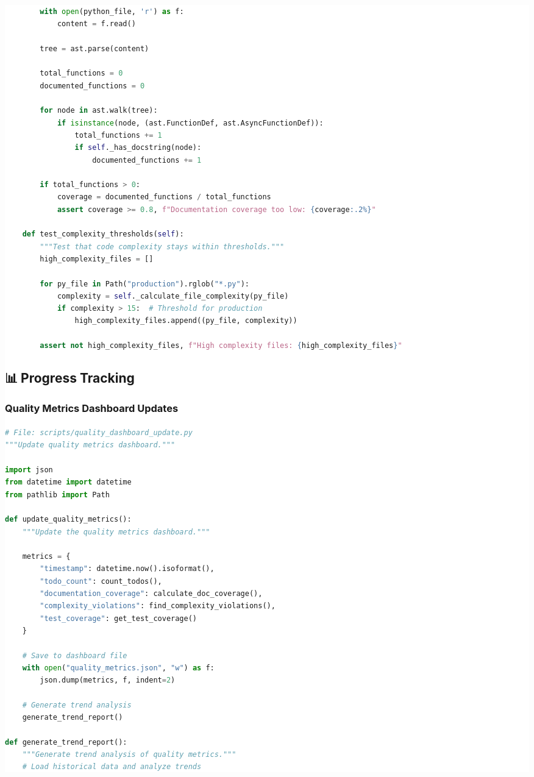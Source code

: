 ```python
        with open(python_file, 'r') as f:
            content = f.read()
        
        tree = ast.parse(content)
        
        total_functions = 0
        documented_functions = 0
        
        for node in ast.walk(tree):
            if isinstance(node, (ast.FunctionDef, ast.AsyncFunctionDef)):
                total_functions += 1
                if self._has_docstring(node):
                    documented_functions += 1
        
        if total_functions > 0:
            coverage = documented_functions / total_functions
            assert coverage >= 0.8, f"Documentation coverage too low: {coverage:.2%}"
    
    def test_complexity_thresholds(self):
        """Test that code complexity stays within thresholds."""
        high_complexity_files = []
        
        for py_file in Path("production").rglob("*.py"):
            complexity = self._calculate_file_complexity(py_file)
            if complexity > 15:  # Threshold for production
                high_complexity_files.append((py_file, complexity))
        
        assert not high_complexity_files, f"High complexity files: {high_complexity_files}"
```

## 📊 Progress Tracking

### Quality Metrics Dashboard Updates

```python
# File: scripts/quality_dashboard_update.py
"""Update quality metrics dashboard."""

import json
from datetime import datetime
from pathlib import Path

def update_quality_metrics():
    """Update the quality metrics dashboard."""
    
    metrics = {
        "timestamp": datetime.now().isoformat(),
        "todo_count": count_todos(),
        "documentation_coverage": calculate_doc_coverage(),
        "complexity_violations": find_complexity_violations(),
        "test_coverage": get_test_coverage()
    }
    
    # Save to dashboard file
    with open("quality_metrics.json", "w") as f:
        json.dump(metrics, f, indent=2)
    
    # Generate trend analysis
    generate_trend_report()

def generate_trend_report():
    """Generate trend analysis of quality metrics."""
    # Load historical data and analyze trends
```